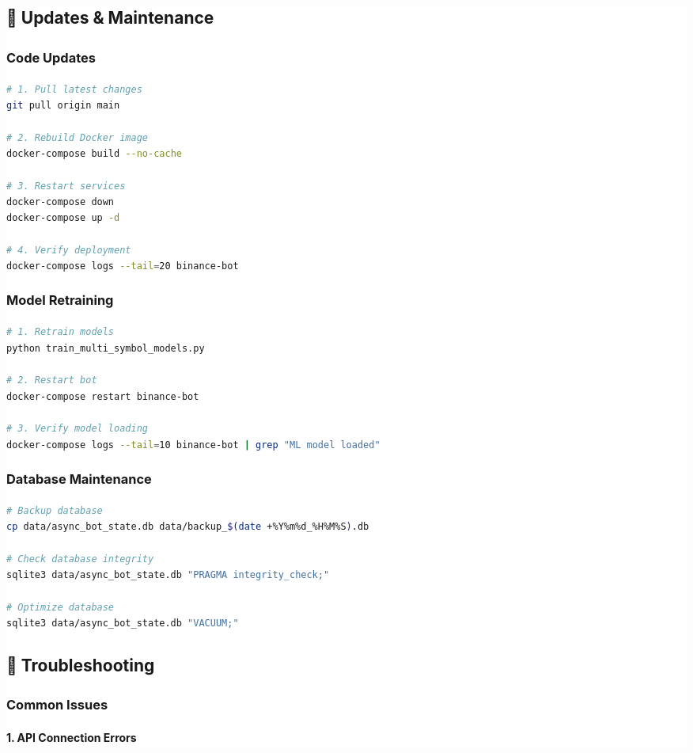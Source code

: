 ## 🔄 Updates & Maintenance

### Code Updates

```bash
# 1. Pull latest changes
git pull origin main

# 2. Rebuild Docker image
docker-compose build --no-cache

# 3. Restart services
docker-compose down
docker-compose up -d

# 4. Verify deployment
docker-compose logs --tail=20 binance-bot
```

### Model Retraining

```bash
# 1. Retrain models
python train_multi_symbol_models.py

# 2. Restart bot
docker-compose restart binance-bot

# 3. Verify model loading
docker-compose logs --tail=10 binance-bot | grep "ML model loaded"
```

### Database Maintenance

```bash
# Backup database
cp data/async_bot_state.db data/backup_$(date +%Y%m%d_%H%M%S).db

# Check database integrity
sqlite3 data/async_bot_state.db "PRAGMA integrity_check;"

# Optimize database
sqlite3 data/async_bot_state.db "VACUUM;"
```

## 🚨 Troubleshooting

### Common Issues

#### 1. API Connection Errors
